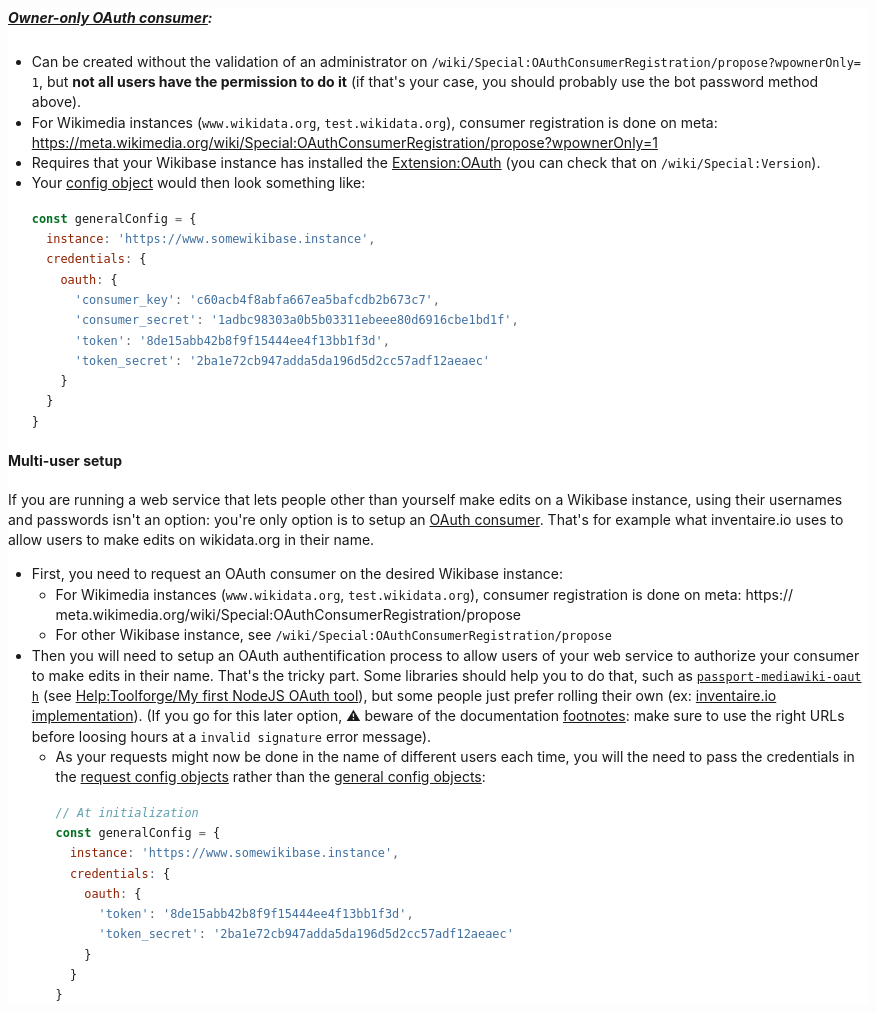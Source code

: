 ##### [Owner-only OAuth consumer](https://www.mediawiki.org/wiki/OAuth/Owner-only_consumers):
* Can be created without the validation of an administrator on `/wiki/Special:OAuthConsumerRegistration/propose?wpownerOnly=1`, but **not all users have the permission to do it** (if that's your case, you should probably use the bot password method above).
* For Wikimedia instances (`www.wikidata.org`, `test.wikidata.org`), consumer registration is done on meta: https://meta.wikimedia.org/wiki/Special:OAuthConsumerRegistration/propose?wpownerOnly=1
* Requires that your Wikibase instance has installed the [Extension:OAuth](https://www.mediawiki.org/wiki/Extension:OAuth#User_rights) (you can check that on `/wiki/Special:Version`).
* Your [config object](#general-config) would then look something like:
  ```js
  const generalConfig = {
    instance: 'https://www.somewikibase.instance',
    credentials: {
      oauth: {
        'consumer_key': 'c60acb4f8abfa667ea5bafcdb2b673c7',
        'consumer_secret': '1adbc98303a0b5b03311ebeee80d6916cbe1bd1f',
        'token': '8de15abb42b8f9f15444ee4f13bb1f3d',
        'token_secret': '2ba1e72cb947adda5da196d5d2cc57adf12aeaec'
      }
    }
  }
  ```

#### Multi-user setup

If you are running a web service that lets people other than yourself make edits on a Wikibase instance, using their usernames and passwords isn't an option: you're only option is to setup an [OAuth consumer](https://www.mediawiki.org/wiki/OAuth/For_Developers). That's for example what inventaire.io uses to allow users to make edits on wikidata.org in their name.

* First, you need to request an OAuth consumer on the desired Wikibase instance:
  * For Wikimedia instances (`www.wikidata.org`, `test.wikidata.org`), consumer registration is done on meta: https:// meta.wikimedia.org/wiki/Special:OAuthConsumerRegistration/propose
  * For other Wikibase instance, see  `/wiki/Special:OAuthConsumerRegistration/propose`
* Then you will need to setup an OAuth authentification process to allow users of your web service to authorize your consumer to make edits in their name. That's the tricky part. Some libraries should help you to do that, such as [`passport-mediawiki-oauth`](https://www.npmjs.com/package/passport-mediawiki-oauth) (see [Help:Toolforge/My first NodeJS OAuth tool](https://wikitech.wikimedia.org/wiki/Help:Toolforge/My_first_NodeJS_OAuth_tool)), but some people just prefer rolling their own (ex: [inventaire.io implementation](https://github.com/inventaire/inventaire/blob/3dbec57/server/controllers/auth/wikidata_oauth.coffee)). (If you go for this later option, :warning: beware of the documentation [footnotes](https://www.mediawiki.org/wiki/OAuth/For_Developers#Notes): make sure to use the right URLs before loosing hours at a `invalid signature` error message).
  * As your requests might now be done in the name of different users each time, you will the need to pass the credentials in the [request config objects](#request-config) rather than the [general config objects](#general-config):
    ```js
    // At initialization
    const generalConfig = {
      instance: 'https://www.somewikibase.instance',
      credentials: {
        oauth: {
          'token': '8de15abb42b8f9f15444ee4f13bb1f3d',
          'token_secret': '2ba1e72cb947adda5da196d5d2cc57adf12aeaec'
        }
      }
    }
